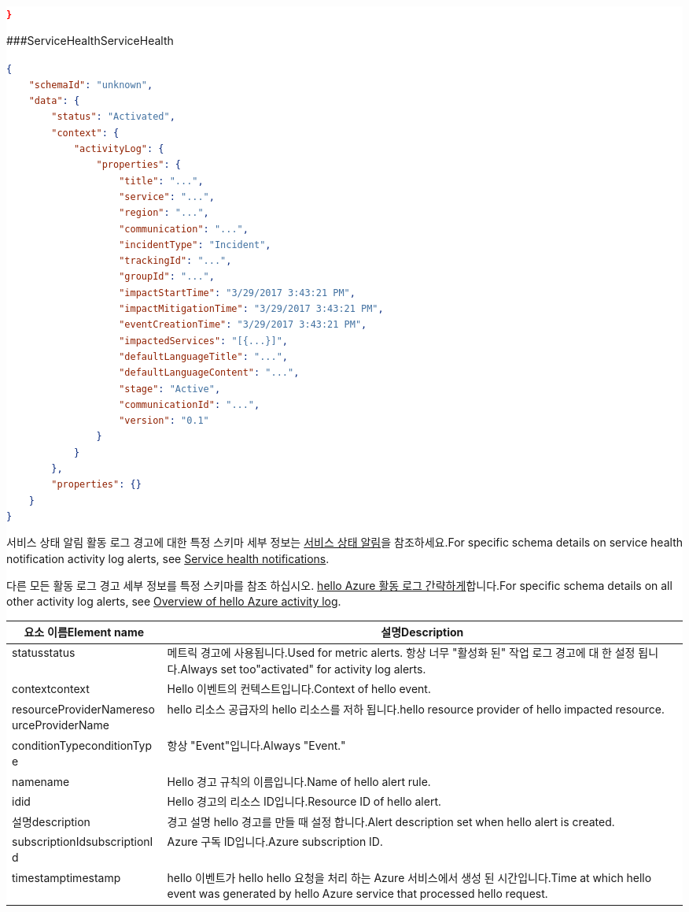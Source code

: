 ```json
}

```
###<a name="servicehealth"></a><span data-ttu-id="74ec1-116">ServiceHealth</span><span class="sxs-lookup"><span data-stu-id="74ec1-116">ServiceHealth</span></span>
```json
{
    "schemaId": "unknown",
    "data": {
        "status": "Activated",
        "context": {
            "activityLog": {
                "properties": {
                    "title": "...",
                    "service": "...",
                    "region": "...",
                    "communication": "...",
                    "incidentType": "Incident",
                    "trackingId": "...",
                    "groupId": "...",
                    "impactStartTime": "3/29/2017 3:43:21 PM",
                    "impactMitigationTime": "3/29/2017 3:43:21 PM",
                    "eventCreationTime": "3/29/2017 3:43:21 PM",
                    "impactedServices": "[{...}]",
                    "defaultLanguageTitle": "...",
                    "defaultLanguageContent": "...",
                    "stage": "Active",
                    "communicationId": "...",
                    "version": "0.1"
                }
            }
        },
        "properties": {}
    }
}
```

<span data-ttu-id="74ec1-117">서비스 상태 알림 활동 로그 경고에 대한 특정 스키마 세부 정보는 [서비스 상태 알림](monitoring-service-notifications.md)을 참조하세요.</span><span class="sxs-lookup"><span data-stu-id="74ec1-117">For specific schema details on service health notification activity log alerts, see [Service health notifications](monitoring-service-notifications.md).</span></span>

<span data-ttu-id="74ec1-118">다른 모든 활동 로그 경고 세부 정보를 특정 스키마를 참조 하십시오. [hello Azure 활동 로그 간략하게](monitoring-overview-activity-logs.md)합니다.</span><span class="sxs-lookup"><span data-stu-id="74ec1-118">For specific schema details on all other activity log alerts, see [Overview of hello Azure activity log](monitoring-overview-activity-logs.md).</span></span>

| <span data-ttu-id="74ec1-119">요소 이름</span><span class="sxs-lookup"><span data-stu-id="74ec1-119">Element name</span></span> | <span data-ttu-id="74ec1-120">설명</span><span class="sxs-lookup"><span data-stu-id="74ec1-120">Description</span></span> |
| --- | --- |
| <span data-ttu-id="74ec1-121">status</span><span class="sxs-lookup"><span data-stu-id="74ec1-121">status</span></span> |<span data-ttu-id="74ec1-122">메트릭 경고에 사용됩니다.</span><span class="sxs-lookup"><span data-stu-id="74ec1-122">Used for metric alerts.</span></span> <span data-ttu-id="74ec1-123">항상 너무 "활성화 된" 작업 로그 경고에 대 한 설정 됩니다.</span><span class="sxs-lookup"><span data-stu-id="74ec1-123">Always set too"activated" for activity log alerts.</span></span> |
| <span data-ttu-id="74ec1-124">context</span><span class="sxs-lookup"><span data-stu-id="74ec1-124">context</span></span> |<span data-ttu-id="74ec1-125">Hello 이벤트의 컨텍스트입니다.</span><span class="sxs-lookup"><span data-stu-id="74ec1-125">Context of hello event.</span></span> |
| <span data-ttu-id="74ec1-126">resourceProviderName</span><span class="sxs-lookup"><span data-stu-id="74ec1-126">resourceProviderName</span></span> |<span data-ttu-id="74ec1-127">hello 리소스 공급자의 hello 리소스를 저하 됩니다.</span><span class="sxs-lookup"><span data-stu-id="74ec1-127">hello resource provider of hello impacted resource.</span></span> |
| <span data-ttu-id="74ec1-128">conditionType</span><span class="sxs-lookup"><span data-stu-id="74ec1-128">conditionType</span></span> |<span data-ttu-id="74ec1-129">항상 "Event"입니다.</span><span class="sxs-lookup"><span data-stu-id="74ec1-129">Always "Event."</span></span> |
| <span data-ttu-id="74ec1-130">name</span><span class="sxs-lookup"><span data-stu-id="74ec1-130">name</span></span> |<span data-ttu-id="74ec1-131">Hello 경고 규칙의 이름입니다.</span><span class="sxs-lookup"><span data-stu-id="74ec1-131">Name of hello alert rule.</span></span> |
| <span data-ttu-id="74ec1-132">id</span><span class="sxs-lookup"><span data-stu-id="74ec1-132">id</span></span> |<span data-ttu-id="74ec1-133">Hello 경고의 리소스 ID입니다.</span><span class="sxs-lookup"><span data-stu-id="74ec1-133">Resource ID of hello alert.</span></span> |
| <span data-ttu-id="74ec1-134">설명</span><span class="sxs-lookup"><span data-stu-id="74ec1-134">description</span></span> |<span data-ttu-id="74ec1-135">경고 설명 hello 경고를 만들 때 설정 합니다.</span><span class="sxs-lookup"><span data-stu-id="74ec1-135">Alert description set when hello alert is created.</span></span> |
| <span data-ttu-id="74ec1-136">subscriptionId</span><span class="sxs-lookup"><span data-stu-id="74ec1-136">subscriptionId</span></span> |<span data-ttu-id="74ec1-137">Azure 구독 ID입니다.</span><span class="sxs-lookup"><span data-stu-id="74ec1-137">Azure subscription ID.</span></span> |
| <span data-ttu-id="74ec1-138">timestamp</span><span class="sxs-lookup"><span data-stu-id="74ec1-138">timestamp</span></span> |<span data-ttu-id="74ec1-139">hello 이벤트가 hello hello 요청을 처리 하는 Azure 서비스에서 생성 된 시간입니다.</span><span class="sxs-lookup"><span data-stu-id="74ec1-139">Time at which hello event was generated by hello Azure service that processed hello request.</span></span> |